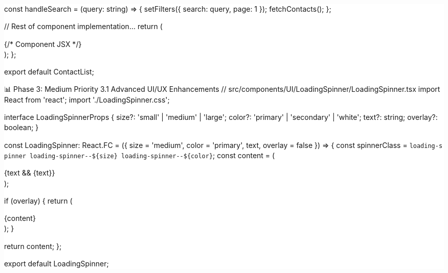   const handleSearch = (query: string) => {
    setFilters({ search: query, page: 1 });
    fetchContacts();
  };

  // Rest of component implementation...
  return (
    <div className="contact-list">
      {/* Component JSX */}
    </div>
  );
};

export default ContactList;

📊 Phase 3: Medium Priority
3.1 Advanced UI/UX Enhancements
// src/components/UI/LoadingSpinner/LoadingSpinner.tsx
import React from 'react';
import './LoadingSpinner.css';

interface LoadingSpinnerProps {
  size?: 'small' | 'medium' | 'large';
  color?: 'primary' | 'secondary' | 'white';
  text?: string;
  overlay?: boolean;
}

const LoadingSpinner: React.FC<LoadingSpinnerProps> = ({
  size = 'medium',
  color = 'primary',
  text,
  overlay = false
}) => {
  const spinnerClass = `loading-spinner loading-spinner--${size} loading-spinner--${color}`;
  const content = (
    <div className={spinnerClass}>
      <div className="loading-spinner__circle"></div>
      {text && <span className="loading-spinner__text">{text}</span>}
    </div>
  );

  if (overlay) {
    return (
      <div className="loading-spinner__overlay">
        {content}
      </div>
    );
  }

  return content;
};

export default LoadingSpinner;
